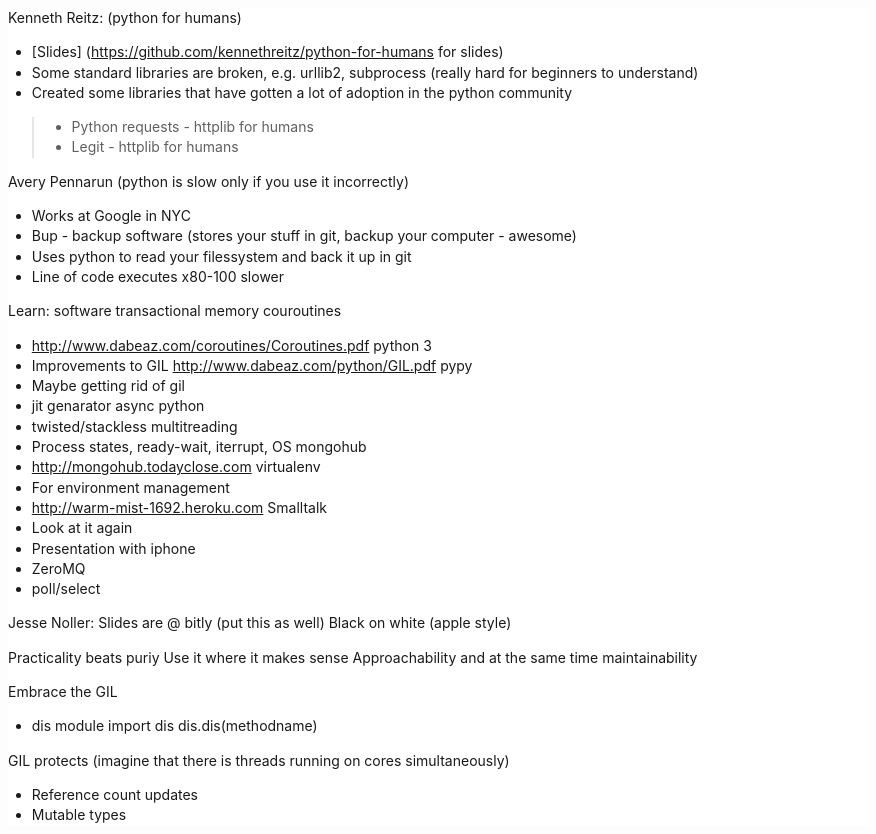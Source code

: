 Kenneth Reitz: (python for humans)
* [Slides] (https://github.com/kennethreitz/python-for-humans for slides)
* Some standard libraries are broken, e.g. urllib2, subprocess (really hard for beginners to understand)
* Created some libraries that have gotten a lot of adoption in the python community
> * Python requests - httplib for humans
> * Legit - httplib for humans

Avery Pennarun (python is slow only if you use it incorrectly)
* Works at Google in NYC
* Bup - backup software (stores your stuff in git, backup your computer - awesome)
* Uses python to read your filessystem and back it up in git
* Line of code executes x80-100 slower

Learn:
software transactional memory
couroutines
* http://www.dabeaz.com/coroutines/Coroutines.pdf
python 3
* Improvements to GIL
http://www.dabeaz.com/python/GIL.pdf
pypy
* Maybe getting rid of gil
* jit genarator
async python
* twisted/stackless
multitreading
* Process states, ready-wait, iterrupt, OS
mongohub
* http://mongohub.todayclose.com
virtualenv
* For environment management
* http://warm-mist-1692.heroku.com
Smalltalk
* Look at it again
* Presentation with iphone
* ZeroMQ
* poll/select

Jesse Noller:
Slides are @ bitly (put this as well)
Black on white (apple style)

Practicality beats puriy
Use it where it makes sense
Approachability and at the same time maintainability

Embrace the GIL
* dis module
import dis
dis.dis(methodname)

GIL protects (imagine that there is threads running on cores simultaneously)
* Reference count updates
* Mutable types


[speakers]: <http://google.com/> 